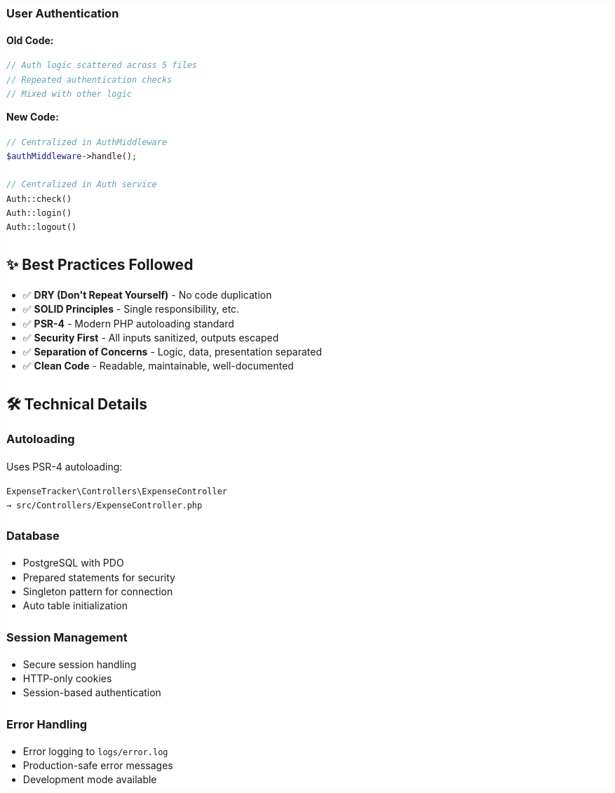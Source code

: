 ### User Authentication

**Old Code:**
```php
// Auth logic scattered across 5 files
// Repeated authentication checks
// Mixed with other logic
```

**New Code:**
```php
// Centralized in AuthMiddleware
$authMiddleware->handle();

// Centralized in Auth service
Auth::check()
Auth::login()
Auth::logout()
```

## ✨ Best Practices Followed

- ✅ **DRY (Don't Repeat Yourself)** - No code duplication
- ✅ **SOLID Principles** - Single responsibility, etc.
- ✅ **PSR-4** - Modern PHP autoloading standard
- ✅ **Security First** - All inputs sanitized, outputs escaped
- ✅ **Separation of Concerns** - Logic, data, presentation separated
- ✅ **Clean Code** - Readable, maintainable, well-documented

## 🛠️ Technical Details

### Autoloading
Uses PSR-4 autoloading:
```
ExpenseTracker\Controllers\ExpenseController
→ src/Controllers/ExpenseController.php
```

### Database
- PostgreSQL with PDO
- Prepared statements for security
- Singleton pattern for connection
- Auto table initialization

### Session Management
- Secure session handling
- HTTP-only cookies
- Session-based authentication

### Error Handling
- Error logging to `logs/error.log`
- Production-safe error messages
- Development mode available
